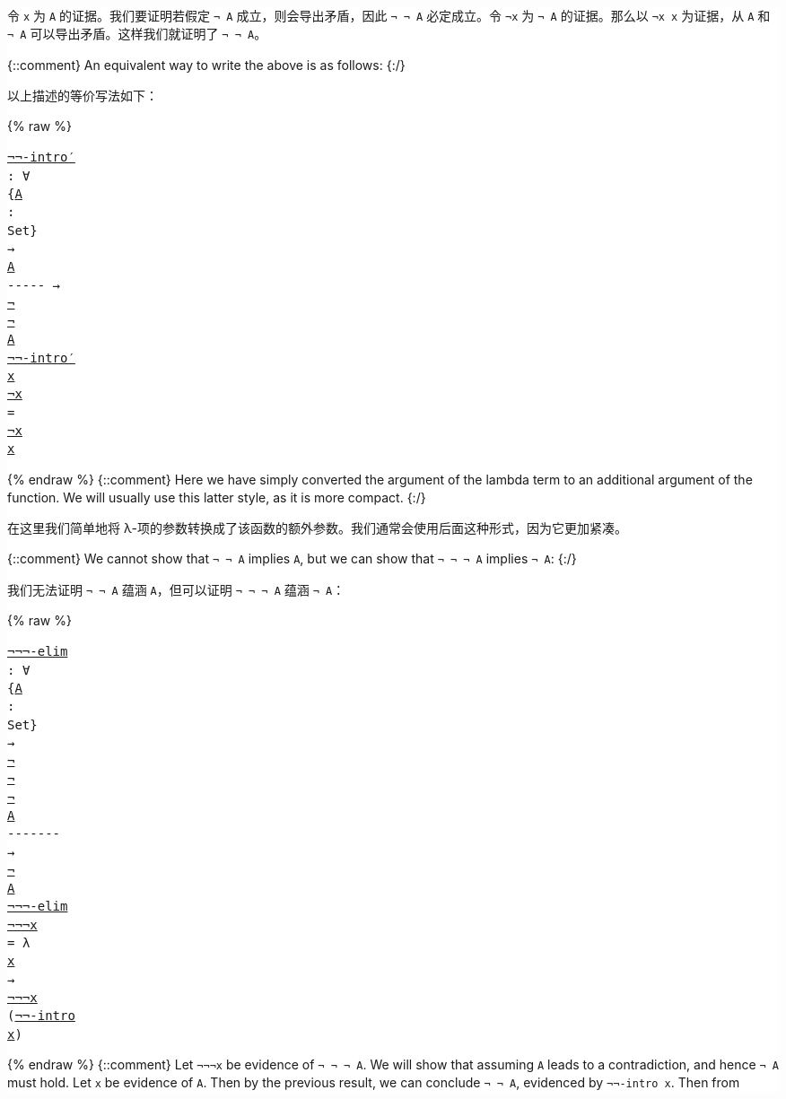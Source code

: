 令 `x` 为 `A` 的证据。我们要证明若假定 `¬ A` 成立，则会导出矛盾，因此 `¬ ¬ A`
必定成立。令 `¬x` 为 `¬ A` 的证据。那么以 `¬x x` 为证据，从 `A` 和 `¬ A` 可以导出矛盾。这样我们就证明了 `¬ ¬ A`。

{::comment}
An equivalent way to write the above is as follows:
{:/}

以上描述的等价写法如下：

{% raw %}<pre class="Agda"><a id="¬¬-intro′"></a><a id="3530" href="{% endraw %}{{ site.baseurl }}{% link out/plfa/Negation.md %}{% raw %}#3530" class="Function">¬¬-intro′</a> <a id="3540" class="Symbol">:</a> <a id="3542" class="Symbol">∀</a> <a id="3544" class="Symbol">{</a><a id="3545" href="plfa.Negation.html#3545" class="Bound">A</a> <a id="3547" class="Symbol">:</a> <a id="3549" class="PrimitiveType">Set</a><a id="3552" class="Symbol">}</a>
  <a id="3556" class="Symbol">→</a> <a id="3558" href="{% endraw %}{{ site.baseurl }}{% link out/plfa/Negation.md %}{% raw %}#3545" class="Bound">A</a>
    <a id="3564" class="Comment">-----</a>
  <a id="3572" class="Symbol">→</a> <a id="3574" href="{% endraw %}{{ site.baseurl }}{% link out/plfa/Negation.md %}{% raw %}#934" class="Function Operator">¬</a> <a id="3576" href="plfa.Negation.html#934" class="Function Operator">¬</a> <a id="3578" href="plfa.Negation.html#3545" class="Bound">A</a>
<a id="3580" href="{% endraw %}{{ site.baseurl }}{% link out/plfa/Negation.md %}{% raw %}#3530" class="Function">¬¬-intro′</a> <a id="3590" href="plfa.Negation.html#3590" class="Bound">x</a> <a id="3592" href="plfa.Negation.html#3592" class="Bound">¬x</a> <a id="3595" class="Symbol">=</a> <a id="3597" href="plfa.Negation.html#3592" class="Bound">¬x</a> <a id="3600" href="plfa.Negation.html#3590" class="Bound">x</a>
</pre>{% endraw %}
{::comment}
Here we have simply converted the argument of the lambda term
to an additional argument of the function.  We will usually
use this latter style, as it is more compact.
{:/}

在这里我们简单地将 λ-项的参数转换成了该函数的额外参数。我们通常会使用后面这种形式，因为它更加紧凑。

{::comment}
We cannot show that `¬ ¬ A` implies `A`, but we can show that
`¬ ¬ ¬ A` implies `¬ A`:
{:/}

我们无法证明 `¬ ¬ A` 蕴涵 `A`，但可以证明 `¬ ¬ ¬ A` 蕴涵 `¬ A`：

{% raw %}<pre class="Agda"><a id="¬¬¬-elim"></a><a id="4005" href="{% endraw %}{{ site.baseurl }}{% link out/plfa/Negation.md %}{% raw %}#4005" class="Function">¬¬¬-elim</a> <a id="4014" class="Symbol">:</a> <a id="4016" class="Symbol">∀</a> <a id="4018" class="Symbol">{</a><a id="4019" href="plfa.Negation.html#4019" class="Bound">A</a> <a id="4021" class="Symbol">:</a> <a id="4023" class="PrimitiveType">Set</a><a id="4026" class="Symbol">}</a>
  <a id="4030" class="Symbol">→</a> <a id="4032" href="{% endraw %}{{ site.baseurl }}{% link out/plfa/Negation.md %}{% raw %}#934" class="Function Operator">¬</a> <a id="4034" href="plfa.Negation.html#934" class="Function Operator">¬</a> <a id="4036" href="plfa.Negation.html#934" class="Function Operator">¬</a> <a id="4038" href="plfa.Negation.html#4019" class="Bound">A</a>
    <a id="4044" class="Comment">-------</a>
  <a id="4054" class="Symbol">→</a> <a id="4056" href="{% endraw %}{{ site.baseurl }}{% link out/plfa/Negation.md %}{% raw %}#934" class="Function Operator">¬</a> <a id="4058" href="plfa.Negation.html#4019" class="Bound">A</a>
<a id="4060" href="{% endraw %}{{ site.baseurl }}{% link out/plfa/Negation.md %}{% raw %}#4005" class="Function">¬¬¬-elim</a> <a id="4069" href="plfa.Negation.html#4069" class="Bound">¬¬¬x</a>  <a id="4075" class="Symbol">=</a>  <a id="4078" class="Symbol">λ</a> <a id="4080" href="plfa.Negation.html#4080" class="Bound">x</a> <a id="4082" class="Symbol">→</a> <a id="4084" href="plfa.Negation.html#4069" class="Bound">¬¬¬x</a> <a id="4089" class="Symbol">(</a><a id="4090" href="plfa.Negation.html#2966" class="Function">¬¬-intro</a> <a id="4099" href="plfa.Negation.html#4080" class="Bound">x</a><a id="4100" class="Symbol">)</a>
</pre>{% endraw %}
{::comment}
Let `¬¬¬x` be evidence of `¬ ¬ ¬ A`. We will show that assuming
`A` leads to a contradiction, and hence `¬ A` must hold.
Let `x` be evidence of `A`. Then by the previous result, we
can conclude `¬ ¬ A`, evidenced by `¬¬-intro x`.  Then from